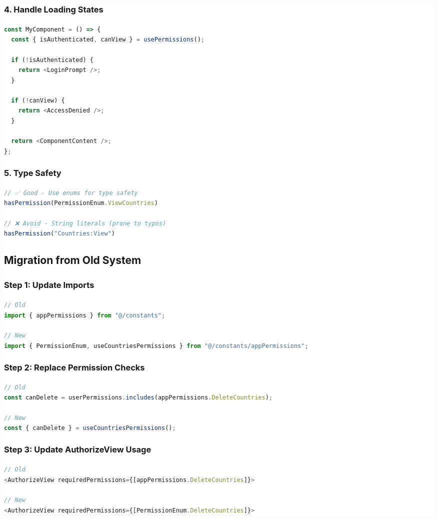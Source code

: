 ### 4. Handle Loading States
```typescript
const MyComponent = () => {
  const { isAuthenticated, canView } = usePermissions();
  
  if (!isAuthenticated) {
    return <LoginPrompt />;
  }
  
  if (!canView) {
    return <AccessDenied />;
  }
  
  return <ComponentContent />;
};
```

### 5. Type Safety
```typescript
// ✅ Good - Use enums for type safety
hasPermission(PermissionEnum.ViewCountries)

// ❌ Avoid - String literals (prone to typos)
hasPermission("Countries:View")
```

## Migration from Old System

### Step 1: Update Imports
```typescript
// Old
import { appPermissions } from "@/constants";

// New
import { PermissionEnum, useCountriesPermissions } from "@/constants/appPermissions";
```

### Step 2: Replace Permission Checks
```typescript
// Old
const canDelete = userPermissions.includes(appPermissions.DeleteCountries);

// New
const { canDelete } = useCountriesPermissions();
```

### Step 3: Update AuthorizeView Usage
```typescript
// Old
<AuthorizeView requiredPermissions={[appPermissions.DeleteCountries]}>

// New
<AuthorizeView requiredPermissions={[PermissionEnum.DeleteCountries]}>
```

